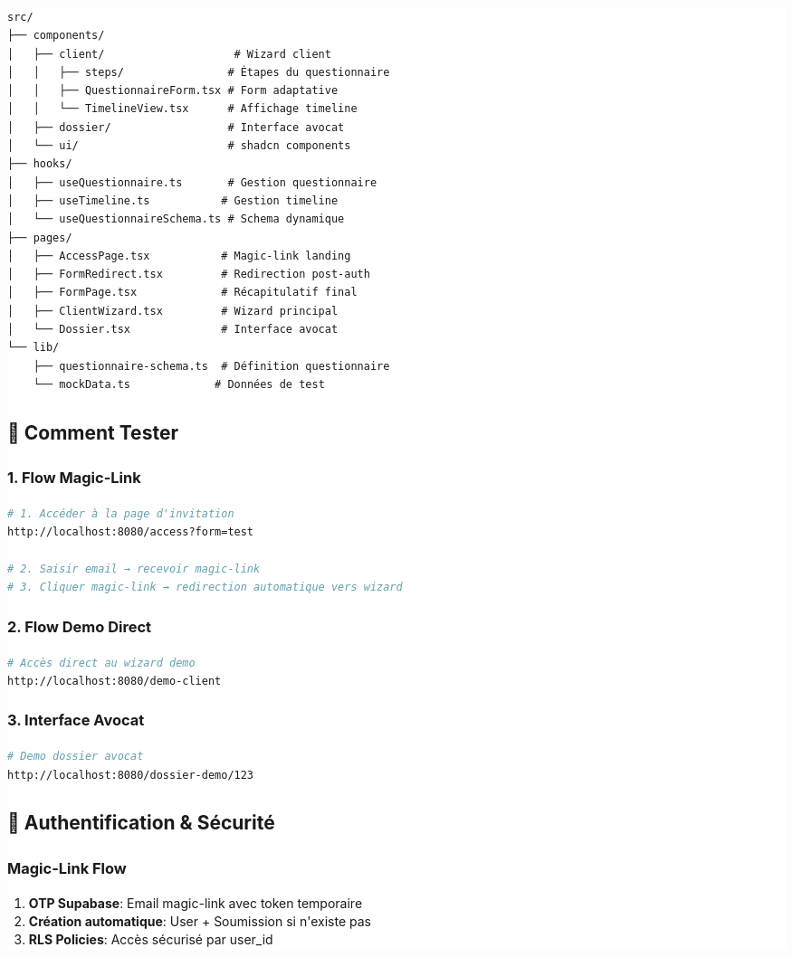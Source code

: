 ```
src/
├── components/
│   ├── client/                    # Wizard client
│   │   ├── steps/                # Étapes du questionnaire
│   │   ├── QuestionnaireForm.tsx # Form adaptative
│   │   └── TimelineView.tsx      # Affichage timeline
│   ├── dossier/                  # Interface avocat
│   └── ui/                       # shadcn components
├── hooks/
│   ├── useQuestionnaire.ts       # Gestion questionnaire
│   ├── useTimeline.ts           # Gestion timeline  
│   └── useQuestionnaireSchema.ts # Schema dynamique
├── pages/
│   ├── AccessPage.tsx           # Magic-link landing
│   ├── FormRedirect.tsx         # Redirection post-auth
│   ├── FormPage.tsx             # Récapitulatif final
│   ├── ClientWizard.tsx         # Wizard principal
│   └── Dossier.tsx              # Interface avocat
└── lib/
    ├── questionnaire-schema.ts  # Définition questionnaire
    └── mockData.ts             # Données de test
```

## 🧪 Comment Tester

### 1. Flow Magic-Link
```bash
# 1. Accéder à la page d'invitation
http://localhost:8080/access?form=test

# 2. Saisir email → recevoir magic-link
# 3. Cliquer magic-link → redirection automatique vers wizard
```

### 2. Flow Demo Direct
```bash
# Accès direct au wizard demo
http://localhost:8080/demo-client
```

### 3. Interface Avocat
```bash
# Demo dossier avocat
http://localhost:8080/dossier-demo/123
```

## 🔐 Authentification & Sécurité

### Magic-Link Flow
1. **OTP Supabase**: Email magic-link avec token temporaire
2. **Création automatique**: User + Soumission si n'existe pas
3. **RLS Policies**: Accès sécurisé par user_id
